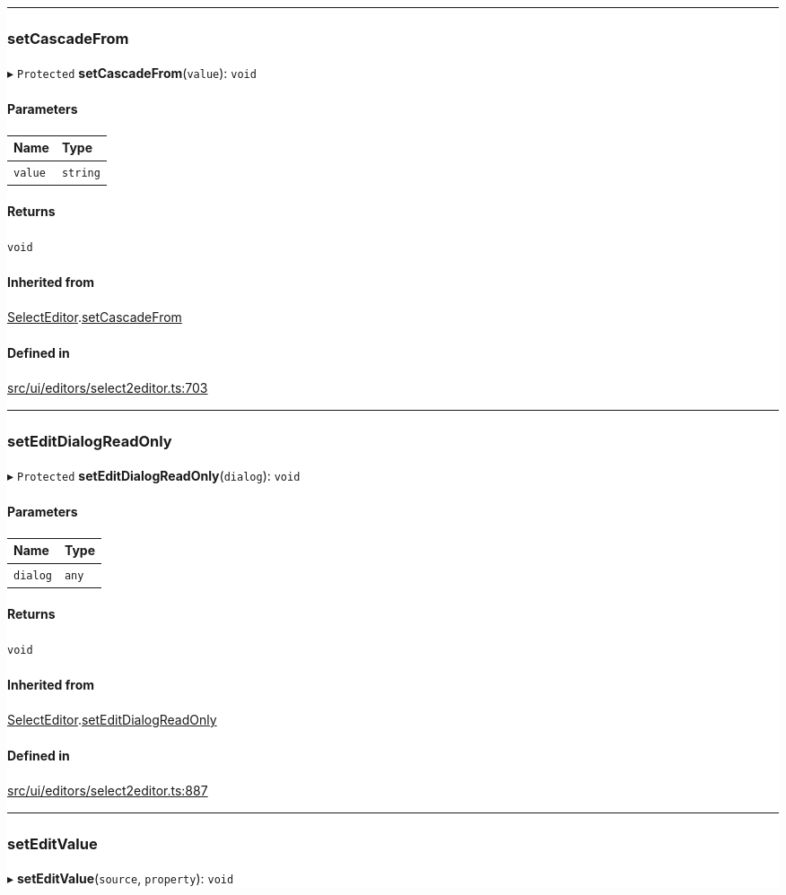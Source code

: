 ___

### setCascadeFrom

▸ `Protected` **setCascadeFrom**(`value`): `void`

#### Parameters

| Name | Type |
| :------ | :------ |
| `value` | `string` |

#### Returns

`void`

#### Inherited from

[SelectEditor](SelectEditor.md).[setCascadeFrom](SelectEditor.md#setcascadefrom)

#### Defined in

[src/ui/editors/select2editor.ts:703](https://github.com/serenity-is/serenity/blob/master/packages/corelib/src/ui/editors/select2editor.ts#L703)

___

### setEditDialogReadOnly

▸ `Protected` **setEditDialogReadOnly**(`dialog`): `void`

#### Parameters

| Name | Type |
| :------ | :------ |
| `dialog` | `any` |

#### Returns

`void`

#### Inherited from

[SelectEditor](SelectEditor.md).[setEditDialogReadOnly](SelectEditor.md#seteditdialogreadonly)

#### Defined in

[src/ui/editors/select2editor.ts:887](https://github.com/serenity-is/serenity/blob/master/packages/corelib/src/ui/editors/select2editor.ts#L887)

___

### setEditValue

▸ **setEditValue**(`source`, `property`): `void`
